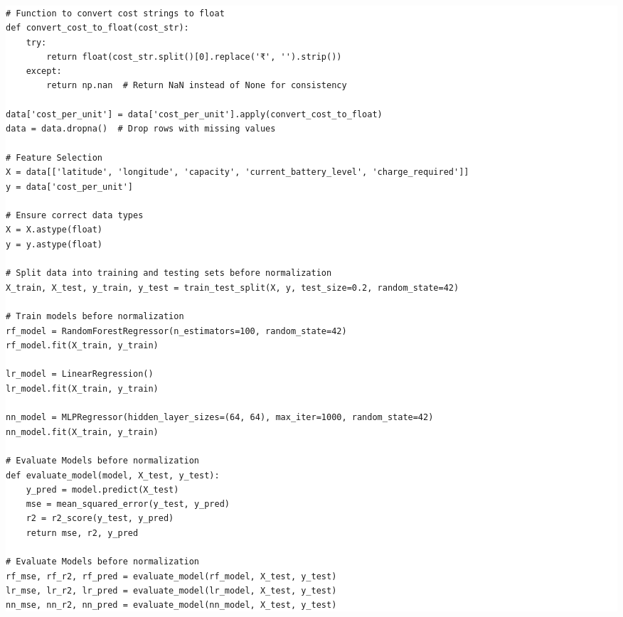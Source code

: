     # Function to convert cost strings to float
    def convert_cost_to_float(cost_str):
        try:
            return float(cost_str.split()[0].replace('₹', '').strip())
        except:
            return np.nan  # Return NaN instead of None for consistency
    
    data['cost_per_unit'] = data['cost_per_unit'].apply(convert_cost_to_float)
    data = data.dropna()  # Drop rows with missing values
    
    # Feature Selection
    X = data[['latitude', 'longitude', 'capacity', 'current_battery_level', 'charge_required']]
    y = data['cost_per_unit']
    
    # Ensure correct data types
    X = X.astype(float)
    y = y.astype(float)
    
    # Split data into training and testing sets before normalization
    X_train, X_test, y_train, y_test = train_test_split(X, y, test_size=0.2, random_state=42)
    
    # Train models before normalization
    rf_model = RandomForestRegressor(n_estimators=100, random_state=42)
    rf_model.fit(X_train, y_train)
    
    lr_model = LinearRegression()
    lr_model.fit(X_train, y_train)
    
    nn_model = MLPRegressor(hidden_layer_sizes=(64, 64), max_iter=1000, random_state=42)
    nn_model.fit(X_train, y_train)
    
    # Evaluate Models before normalization
    def evaluate_model(model, X_test, y_test):
        y_pred = model.predict(X_test)
        mse = mean_squared_error(y_test, y_pred)
        r2 = r2_score(y_test, y_pred)
        return mse, r2, y_pred
    
    # Evaluate Models before normalization
    rf_mse, rf_r2, rf_pred = evaluate_model(rf_model, X_test, y_test)
    lr_mse, lr_r2, lr_pred = evaluate_model(lr_model, X_test, y_test)
    nn_mse, nn_r2, nn_pred = evaluate_model(nn_model, X_test, y_test)
    